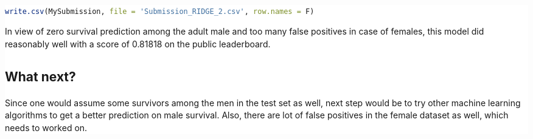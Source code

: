 ``` r
write.csv(MySubmission, file = 'Submission_RIDGE_2.csv', row.names = F)
```

In view of zero survival prediction among the adult male and too many false positives in case of females, this model did reasonably well with a score of 0.81818 on the public leaderboard.

What next?
----------

Since one would assume some survivors among the men in the test set as well, next step would be to try other machine learning algorithms to get a better prediction on male survival. Also, there are lot of false positives in the female dataset as well, which needs to worked on.
